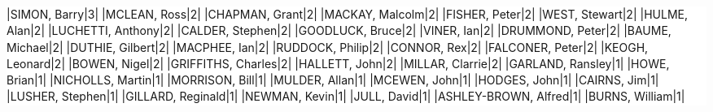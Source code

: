 |SIMON, Barry|3|
|MCLEAN, Ross|2|
|CHAPMAN, Grant|2|
|MACKAY, Malcolm|2|
|FISHER, Peter|2|
|WEST, Stewart|2|
|HULME, Alan|2|
|LUCHETTI, Anthony|2|
|CALDER, Stephen|2|
|GOODLUCK, Bruce|2|
|VINER, Ian|2|
|DRUMMOND, Peter|2|
|BAUME, Michael|2|
|DUTHIE, Gilbert|2|
|MACPHEE, Ian|2|
|RUDDOCK, Philip|2|
|CONNOR, Rex|2|
|FALCONER, Peter|2|
|KEOGH, Leonard|2|
|BOWEN, Nigel|2|
|GRIFFITHS, Charles|2|
|HALLETT, John|2|
|MILLAR, Clarrie|2|
|GARLAND, Ransley|1|
|HOWE, Brian|1|
|NICHOLLS, Martin|1|
|MORRISON, Bill|1|
|MULDER, Allan|1|
|MCEWEN, John|1|
|HODGES, John|1|
|CAIRNS, Jim|1|
|LUSHER, Stephen|1|
|GILLARD, Reginald|1|
|NEWMAN, Kevin|1|
|JULL, David|1|
|ASHLEY-BROWN, Alfred|1|
|BURNS, William|1|